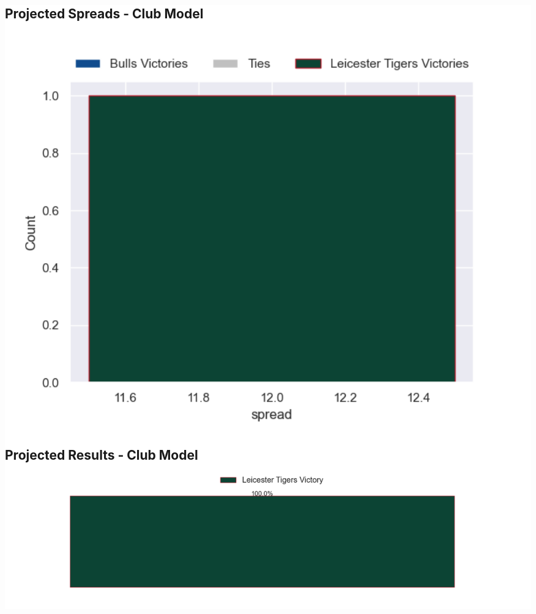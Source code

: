 ## Projected Spreads - Club Model


<p float="left">
<img src="../comp_files/plots/2026-04-30-Bulls_V_LeicesterTigers_spreads.png" width="99%" />
</p>

## Projected Results - Club Model


<p float="left">
<img src="../comp_files/plots/2026-04-30-Bulls_V_LeicesterTigers_resultbar.png" width="99%" />
</p>
